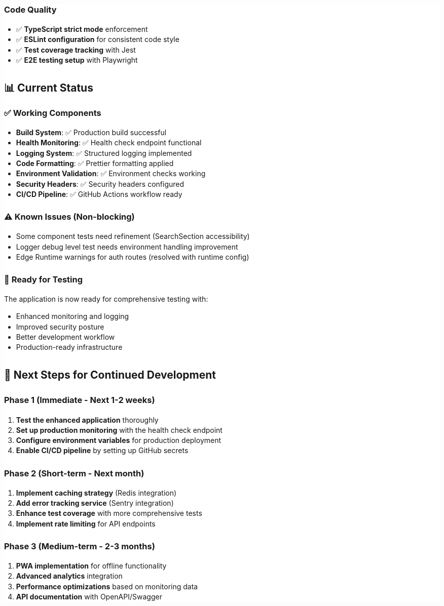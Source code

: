 ### **Code Quality**
- ✅ **TypeScript strict mode** enforcement
- ✅ **ESLint configuration** for consistent code style
- ✅ **Test coverage tracking** with Jest
- ✅ **E2E testing setup** with Playwright

## 📊 **Current Status**

### ✅ **Working Components**
- **Build System**: ✅ Production build successful
- **Health Monitoring**: ✅ Health check endpoint functional
- **Logging System**: ✅ Structured logging implemented
- **Code Formatting**: ✅ Prettier formatting applied
- **Environment Validation**: ✅ Environment checks working
- **Security Headers**: ✅ Security headers configured
- **CI/CD Pipeline**: ✅ GitHub Actions workflow ready

### ⚠️ **Known Issues (Non-blocking)**
- Some component tests need refinement (SearchSection accessibility)
- Logger debug level test needs environment handling improvement
- Edge Runtime warnings for auth routes (resolved with runtime config)

### 🎯 **Ready for Testing**
The application is now ready for comprehensive testing with:
- Enhanced monitoring and logging
- Improved security posture
- Better development workflow
- Production-ready infrastructure

## 🔄 **Next Steps for Continued Development**

### **Phase 1 (Immediate - Next 1-2 weeks)**
1. **Test the enhanced application** thoroughly
2. **Set up production monitoring** with the health check endpoint
3. **Configure environment variables** for production deployment
4. **Enable CI/CD pipeline** by setting up GitHub secrets

### **Phase 2 (Short-term - Next month)**
1. **Implement caching strategy** (Redis integration)
2. **Add error tracking service** (Sentry integration)
3. **Enhance test coverage** with more comprehensive tests
4. **Implement rate limiting** for API endpoints

### **Phase 3 (Medium-term - 2-3 months)**
1. **PWA implementation** for offline functionality
2. **Advanced analytics** integration
3. **Performance optimizations** based on monitoring data
4. **API documentation** with OpenAPI/Swagger
